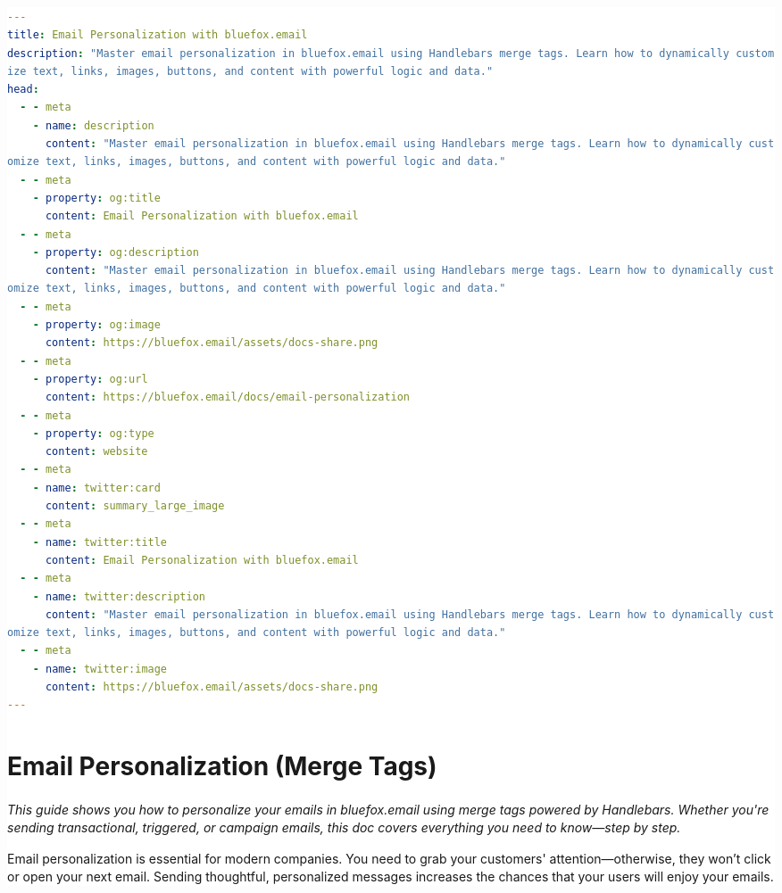 ```yaml
---
title: Email Personalization with bluefox.email
description: "Master email personalization in bluefox.email using Handlebars merge tags. Learn how to dynamically customize text, links, images, buttons, and content with powerful logic and data."
head:
  - - meta
    - name: description
      content: "Master email personalization in bluefox.email using Handlebars merge tags. Learn how to dynamically customize text, links, images, buttons, and content with powerful logic and data."
  - - meta
    - property: og:title
      content: Email Personalization with bluefox.email
  - - meta
    - property: og:description
      content: "Master email personalization in bluefox.email using Handlebars merge tags. Learn how to dynamically customize text, links, images, buttons, and content with powerful logic and data."
  - - meta
    - property: og:image
      content: https://bluefox.email/assets/docs-share.png
  - - meta
    - property: og:url
      content: https://bluefox.email/docs/email-personalization
  - - meta
    - property: og:type
      content: website
  - - meta
    - name: twitter:card
      content: summary_large_image
  - - meta
    - name: twitter:title
      content: Email Personalization with bluefox.email
  - - meta
    - name: twitter:description
      content: "Master email personalization in bluefox.email using Handlebars merge tags. Learn how to dynamically customize text, links, images, buttons, and content with powerful logic and data."
  - - meta
    - name: twitter:image
      content: https://bluefox.email/assets/docs-share.png
---
```


# Email Personalization (Merge Tags)

*This guide shows you how to personalize your emails in bluefox.email using merge tags powered by Handlebars. Whether you're sending transactional, triggered, or campaign emails, this doc covers everything you need to know—step by step.*

Email personalization is essential for modern companies. You need to grab your customers' attention—otherwise, they won’t click or open your next email. Sending thoughtful, personalized messages increases the chances that your users will enjoy your emails.
